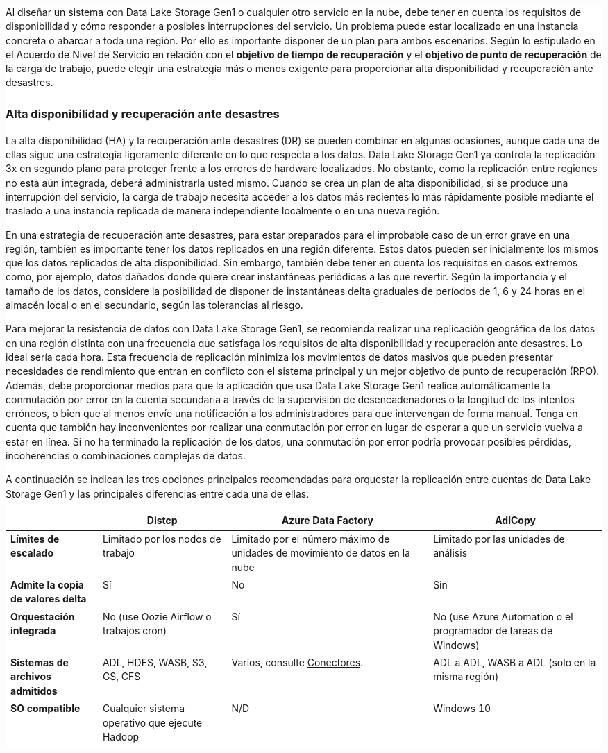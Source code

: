 Al diseñar un sistema con Data Lake Storage Gen1 o cualquier otro servicio en la nube, debe tener en cuenta los requisitos de disponibilidad y cómo responder a posibles interrupciones del servicio. Un problema puede estar localizado en una instancia concreta o abarcar a toda una región. Por ello es importante disponer de un plan para ambos escenarios. Según lo estipulado en el Acuerdo de Nivel de Servicio en relación con el **objetivo de tiempo de recuperación** y el **objetivo de punto de recuperación** de la carga de trabajo, puede elegir una estrategia más o menos exigente para proporcionar alta disponibilidad y recuperación ante desastres.

### <a name="high-availability-and-disaster-recovery"></a>Alta disponibilidad y recuperación ante desastres

La alta disponibilidad (HA) y la recuperación ante desastres (DR) se pueden combinar en algunas ocasiones, aunque cada una de ellas sigue una estrategia ligeramente diferente en lo que respecta a los datos. Data Lake Storage Gen1 ya controla la replicación 3x en segundo plano para proteger frente a los errores de hardware localizados. No obstante, como la replicación entre regiones no está aún integrada, deberá administrarla usted mismo. Cuando se crea un plan de alta disponibilidad, si se produce una interrupción del servicio, la carga de trabajo necesita acceder a los datos más recientes lo más rápidamente posible mediante el traslado a una instancia replicada de manera independiente localmente o en una nueva región.

En una estrategia de recuperación ante desastres, para estar preparados para el improbable caso de un error grave en una región, también es importante tener los datos replicados en una región diferente. Estos datos pueden ser inicialmente los mismos que los datos replicados de alta disponibilidad. Sin embargo, también debe tener en cuenta los requisitos en casos extremos como, por ejemplo, datos dañados donde quiere crear instantáneas periódicas a las que revertir. Según la importancia y el tamaño de los datos, considere la posibilidad de disponer de instantáneas delta graduales de períodos de 1, 6 y 24 horas en el almacén local o en el secundario, según las tolerancias al riesgo.

Para mejorar la resistencia de datos con Data Lake Storage Gen1, se recomienda realizar una replicación geográfica de los datos en una región distinta con una frecuencia que satisfaga los requisitos de alta disponibilidad y recuperación ante desastres. Lo ideal sería cada hora. Esta frecuencia de replicación minimiza los movimientos de datos masivos que pueden presentar necesidades de rendimiento que entran en conflicto con el sistema principal y un mejor objetivo de punto de recuperación (RPO). Además, debe proporcionar medios para que la aplicación que usa Data Lake Storage Gen1 realice automáticamente la conmutación por error en la cuenta secundaria a través de la supervisión de desencadenadores o la longitud de los intentos erróneos, o bien que al menos envíe una notificación a los administradores para que intervengan de forma manual. Tenga en cuenta que también hay inconvenientes por realizar una conmutación por error en lugar de esperar a que un servicio vuelva a estar en línea. Si no ha terminado la replicación de los datos, una conmutación por error podría provocar posibles pérdidas, incoherencias o combinaciones complejas de datos.

A continuación se indican las tres opciones principales recomendadas para orquestar la replicación entre cuentas de Data Lake Storage Gen1 y las principales diferencias entre cada una de ellas.

|  |Distcp  |Azure Data Factory  |AdlCopy  |
|---------|---------|---------|---------|
|**Límites de escalado**     | Limitado por los nodos de trabajo        | Limitado por el número máximo de unidades de movimiento de datos en la nube        | Limitado por las unidades de análisis        |
|**Admite la copia de valores delta**     |   Sí      | No         | Sin          |
|**Orquestación integrada**     |  No (use Oozie Airflow o trabajos cron)       | Sí        | No (use Azure Automation o el programador de tareas de Windows)         |
|**Sistemas de archivos admitidos**     | ADL, HDFS, WASB, S3, GS, CFS        |Varios, consulte [Conectores](../data-factory/connector-azure-blob-storage.md).         | ADL a ADL, WASB a ADL (solo en la misma región)        |
|**SO compatible**     |Cualquier sistema operativo que ejecute Hadoop         | N/D          | Windows 10         |
